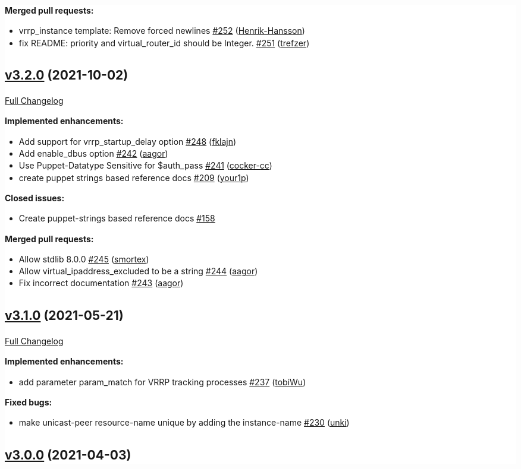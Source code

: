 **Merged pull requests:**

- vrrp\_instance template: Remove forced newlines [\#252](https://github.com/voxpupuli/puppet-keepalived/pull/252) ([Henrik-Hansson](https://github.com/Henrik-Hansson))
- fix README: priority and virtual\_router\_id should be Integer. [\#251](https://github.com/voxpupuli/puppet-keepalived/pull/251) ([trefzer](https://github.com/trefzer))

## [v3.2.0](https://github.com/voxpupuli/puppet-keepalived/tree/v3.2.0) (2021-10-02)

[Full Changelog](https://github.com/voxpupuli/puppet-keepalived/compare/v3.1.0...v3.2.0)

**Implemented enhancements:**

- Add support for vrrp\_startup\_delay option [\#248](https://github.com/voxpupuli/puppet-keepalived/pull/248) ([fklajn](https://github.com/fklajn))
- Add enable\_dbus option [\#242](https://github.com/voxpupuli/puppet-keepalived/pull/242) ([aagor](https://github.com/aagor))
- Use Puppet-Datatype Sensitive for $auth\_pass [\#241](https://github.com/voxpupuli/puppet-keepalived/pull/241) ([cocker-cc](https://github.com/cocker-cc))
- create puppet strings based reference docs [\#209](https://github.com/voxpupuli/puppet-keepalived/pull/209) ([your1p](https://github.com/your1p))

**Closed issues:**

- Create puppet-strings based reference docs [\#158](https://github.com/voxpupuli/puppet-keepalived/issues/158)

**Merged pull requests:**

- Allow stdlib 8.0.0 [\#245](https://github.com/voxpupuli/puppet-keepalived/pull/245) ([smortex](https://github.com/smortex))
- Allow virtual\_ipaddress\_excluded to be a string [\#244](https://github.com/voxpupuli/puppet-keepalived/pull/244) ([aagor](https://github.com/aagor))
- Fix incorrect documentation [\#243](https://github.com/voxpupuli/puppet-keepalived/pull/243) ([aagor](https://github.com/aagor))

## [v3.1.0](https://github.com/voxpupuli/puppet-keepalived/tree/v3.1.0) (2021-05-21)

[Full Changelog](https://github.com/voxpupuli/puppet-keepalived/compare/v3.0.0...v3.1.0)

**Implemented enhancements:**

- add parameter param\_match for VRRP tracking processes [\#237](https://github.com/voxpupuli/puppet-keepalived/pull/237) ([tobiWu](https://github.com/tobiWu))

**Fixed bugs:**

- make unicast-peer resource-name unique by adding the instance-name [\#230](https://github.com/voxpupuli/puppet-keepalived/pull/230) ([unki](https://github.com/unki))

## [v3.0.0](https://github.com/voxpupuli/puppet-keepalived/tree/v3.0.0) (2021-04-03)
